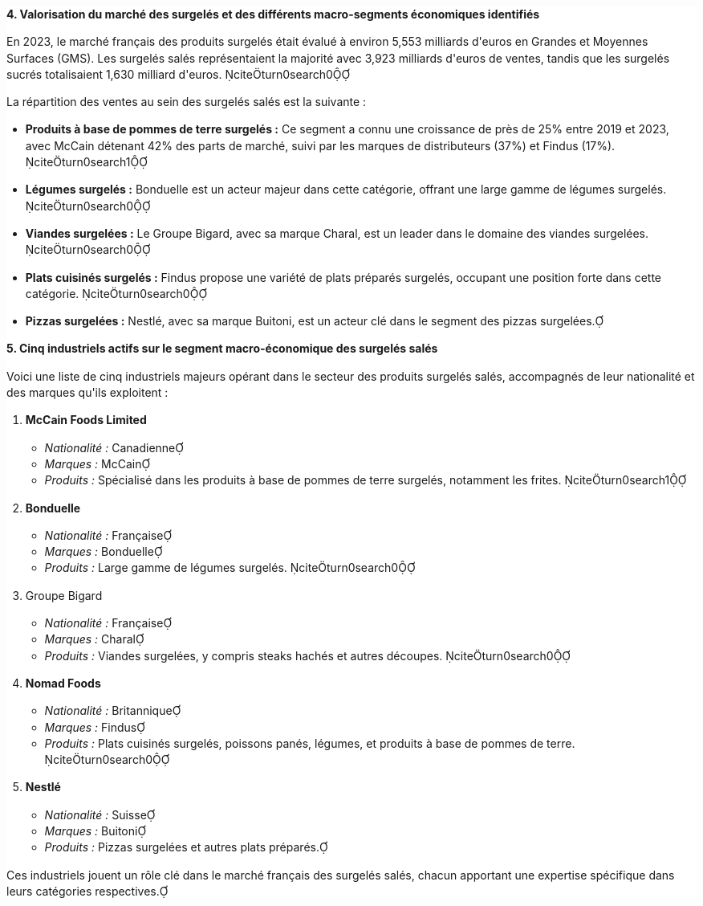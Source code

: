 **4. Valorisation du marché des surgelés et des différents macro-segments économiques identifiés**

En 2023, le marché français des produits surgelés était évalué à environ 5,553 milliards d'euros en Grandes et Moyennes Surfaces (GMS). Les surgelés salés représentaient la majorité avec 3,923 milliards d'euros de ventes, tandis que les surgelés sucrés totalisaient 1,630 milliard d'euros. citeturn0search0

La répartition des ventes au sein des surgelés salés est la suivante :

- **Produits à base de pommes de terre surgelés :** Ce segment a connu une croissance de près de 25% entre 2019 et 2023, avec McCain détenant 42% des parts de marché, suivi par les marques de distributeurs (37%) et Findus (17%). citeturn0search1

- **Légumes surgelés :** Bonduelle est un acteur majeur dans cette catégorie, offrant une large gamme de légumes surgelés. citeturn0search0

- **Viandes surgelées :** Le Groupe Bigard, avec sa marque Charal, est un leader dans le domaine des viandes surgelées. citeturn0search0

- **Plats cuisinés surgelés :** Findus propose une variété de plats préparés surgelés, occupant une position forte dans cette catégorie. citeturn0search0

- **Pizzas surgelées :** Nestlé, avec sa marque Buitoni, est un acteur clé dans le segment des pizzas surgelées.

**5. Cinq industriels actifs sur le segment macro-économique des surgelés salés**

Voici une liste de cinq industriels majeurs opérant dans le secteur des produits surgelés salés, accompagnés de leur nationalité et des marques qu'ils exploitent :

1. **McCain Foods Limited**
   - *Nationalité :* Canadienne
   - *Marques :* McCain
   - *Produits :* Spécialisé dans les produits à base de pommes de terre surgelés, notamment les frites. citeturn0search1

2. **Bonduelle**
   - *Nationalité :* Française
   - *Marques :* Bonduelle
   - *Produits :* Large gamme de légumes surgelés. citeturn0search0

3. Groupe Bigard
   - *Nationalité :* Française
   - *Marques :* Charal
   - *Produits :* Viandes surgelées, y compris steaks hachés et autres découpes. citeturn0search0

4. **Nomad Foods**
   - *Nationalité :* Britannique
   - *Marques :* Findus
   - *Produits :* Plats cuisinés surgelés, poissons panés, légumes, et produits à base de pommes de terre. citeturn0search0

5. **Nestlé**
   - *Nationalité :* Suisse
   - *Marques :* Buitoni
   - *Produits :* Pizzas surgelées et autres plats préparés.

Ces industriels jouent un rôle clé dans le marché français des surgelés salés, chacun apportant une expertise spécifique dans leurs catégories respectives. 
